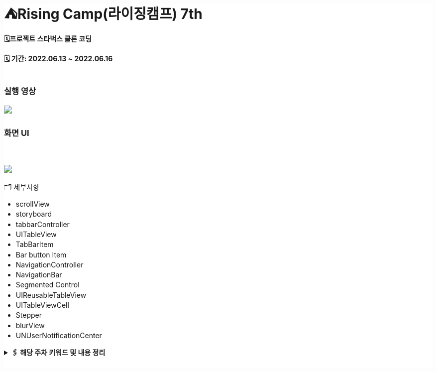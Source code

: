 # ⛺️Rising Camp(라이징캠프) 7th


#### 🗓프로젝트 스타벅스 클론 코딩
#### 🗓 기간: 2022.06.13 ~ 2022.06.16  </br></br>


### 실행 영상 </br>

<img src = "https://user-images.githubusercontent.com/75601594/174072896-259480b5-70b6-4332-9342-c512f23f318b.gif" width=25%>


</br>

### 화면 UI
</br>

<img src="https://user-images.githubusercontent.com/75601594/174072947-0235c783-6694-481b-b94a-e796cad81158.jpg" width=60%> </br>



🗂 세부사항

- scrollView
- storyboard
- tabbarController 
- UITableView
- TabBarItem
- Bar button Item
- NavigationController
- NavigationBar
- Segmented Control
- UIReusableTableView
- UITableViewCell
- Stepper 
- blurView
- UNUserNotificationCenter </br>

<details><summary><b>🖇 해당 주차 키워드 및  내용 정리 <b/></summary></details>
</br>
